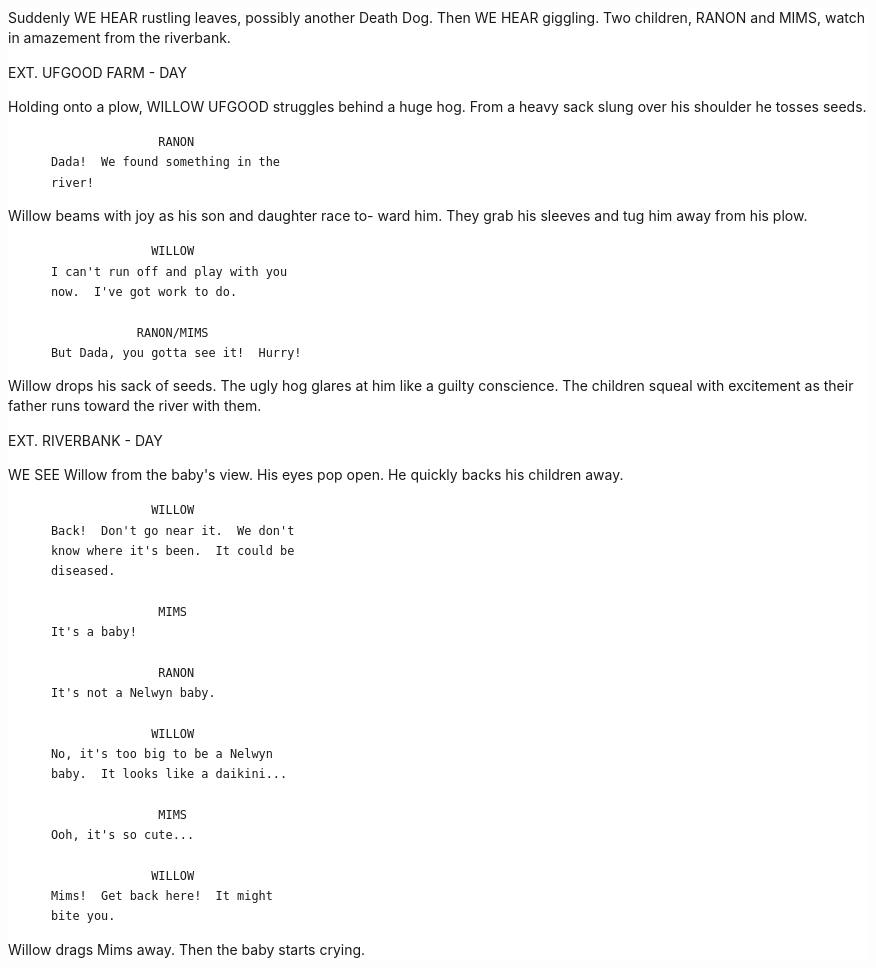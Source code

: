 Suddenly WE HEAR rustling leaves, possibly another
Death Dog.  Then WE HEAR giggling.  Two children, RANON
and MIMS, watch in amazement from the riverbank.

EXT. UFGOOD FARM - DAY

Holding onto a plow, WILLOW UFGOOD struggles behind a
huge hog.  From a heavy sack slung over his shoulder he
tosses seeds.

                         RANON
          Dada!  We found something in the
          river!

Willow beams with joy as his son and daughter race to-
ward him.  They grab his sleeves and tug him away from
his plow.

                        WILLOW
          I can't run off and play with you
          now.  I've got work to do.

                      RANON/MIMS
          But Dada, you gotta see it!  Hurry!

Willow drops his sack of seeds.  The ugly hog glares at
him like a guilty conscience.  The children squeal with
excitement as their father runs toward the river with
them.

EXT. RIVERBANK - DAY

WE SEE Willow from the baby's view.  His eyes pop open.
He quickly backs his children away.

                        WILLOW
          Back!  Don't go near it.  We don't
          know where it's been.  It could be
          diseased.

                         MIMS
          It's a baby!

                         RANON
          It's not a Nelwyn baby.

                        WILLOW
          No, it's too big to be a Nelwyn
          baby.  It looks like a daikini...

                         MIMS
          Ooh, it's so cute...

                        WILLOW
          Mims!  Get back here!  It might
          bite you.

Willow drags Mims away.  Then the baby starts crying.
